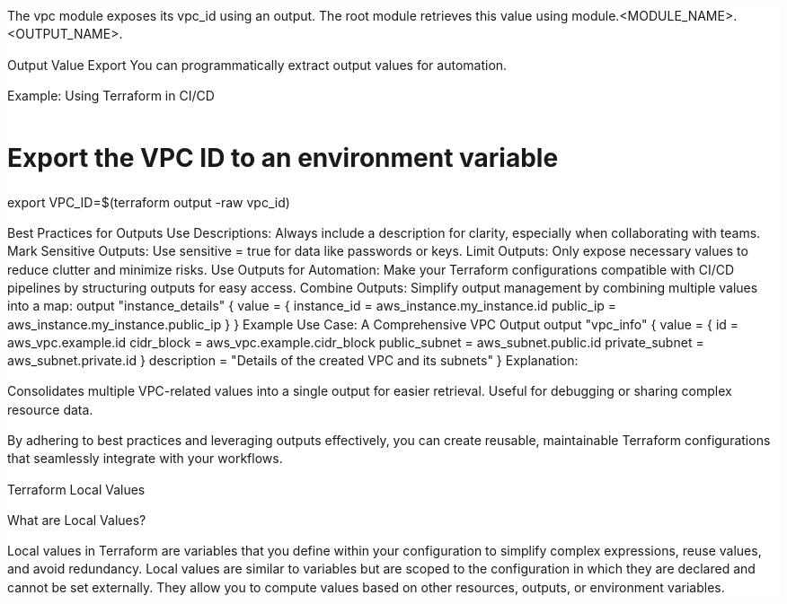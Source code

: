 The vpc module exposes its vpc_id using an output.
The root module retrieves this value using module.<MODULE_NAME>.<OUTPUT_NAME>.

Output Value Export
You can programmatically extract output values for automation.

Example: Using Terraform in CI/CD

# Export the VPC ID to an environment variable
export VPC_ID=$(terraform output -raw vpc_id)

Best Practices for Outputs
Use Descriptions: Always include a description for clarity, especially when collaborating with teams.
Mark Sensitive Outputs: Use sensitive = true for data like passwords or keys.
Limit Outputs: Only expose necessary values to reduce clutter and minimize risks.
Use Outputs for Automation: Make your Terraform configurations compatible with CI/CD pipelines by structuring outputs for easy access.
Combine Outputs: Simplify output management by combining multiple values into a map:
output "instance_details" {
value = {
instance_id = aws_instance.my_instance.id
public_ip = aws_instance.my_instance.public_ip
}
}
Example Use Case: A Comprehensive VPC Output
output "vpc_info" {
value = {
id = aws_vpc.example.id
cidr_block = aws_vpc.example.cidr_block
public_subnet = aws_subnet.public.id
private_subnet = aws_subnet.private.id
}
description = "Details of the created VPC and its subnets"
}
Explanation:

Consolidates multiple VPC-related values into a single output for easier retrieval.
Useful for debugging or sharing complex resource data.


By adhering to best practices and leveraging outputs effectively, you can create reusable, maintainable Terraform configurations that seamlessly integrate with your workflows.



Terraform Local Values

What are Local Values?

Local values in Terraform are variables that you define within your configuration to simplify complex expressions, reuse values, and avoid redundancy. Local values are similar to variables but are scoped to the configuration in which they are declared and cannot be set externally. They allow you to compute values based on other resources, outputs, or environment variables.
